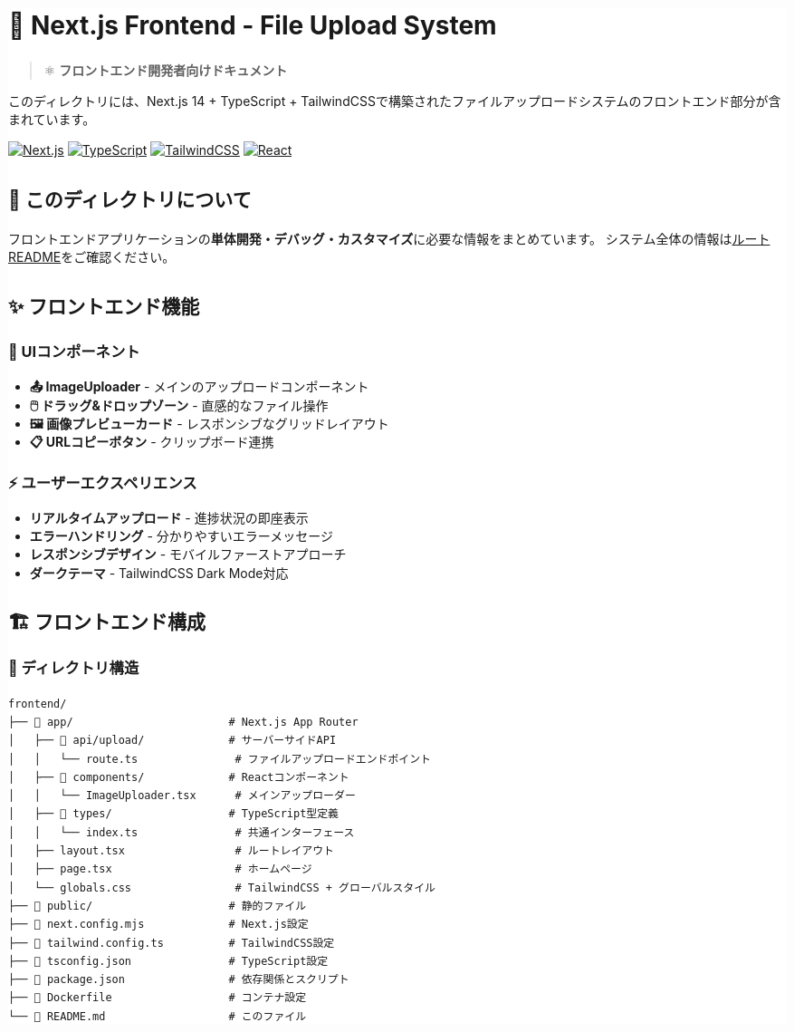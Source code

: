 # 🎨 Next.js Frontend - File Upload System

> ⚛️ **フロントエンド開発者向けドキュメント**

このディレクトリには、Next.js 14 + TypeScript + TailwindCSSで構築されたファイルアップロードシステムのフロントエンド部分が含まれています。

[![Next.js](https://img.shields.io/badge/Next.js-14.2.30-black?style=flat-square&logo=next.js)](https://nextjs.org/)
[![TypeScript](https://img.shields.io/badge/TypeScript-5.0-blue?style=flat-square&logo=typescript)](https://www.typescriptlang.org/)
[![TailwindCSS](https://img.shields.io/badge/TailwindCSS-3.4.1-38B2AC?style=flat-square&logo=tailwind-css)](https://tailwindcss.com/)
[![React](https://img.shields.io/badge/React-18.0-61DAFB?style=flat-square&logo=react)](https://reactjs.org/)

## 🎯 このディレクトリについて

フロントエンドアプリケーションの**単体開発・デバッグ・カスタマイズ**に必要な情報をまとめています。
システム全体の情報は[ルートREADME](../README.md)をご確認ください。

## ✨ フロントエンド機能

### 🎨 UIコンポーネント
- **📤 ImageUploader** - メインのアップロードコンポーネント
- **🖱️ ドラッグ&ドロップゾーン** - 直感的なファイル操作
- **🖼️ 画像プレビューカード** - レスポンシブなグリッドレイアウト
- **📋 URLコピーボタン** - クリップボード連携

### ⚡ ユーザーエクスペリエンス
- **リアルタイムアップロード** - 進捗状況の即座表示
- **エラーハンドリング** - 分かりやすいエラーメッセージ
- **レスポンシブデザイン** - モバイルファーストアプローチ
- **ダークテーマ** - TailwindCSS Dark Mode対応

## 🏗️ フロントエンド構成

### 📁 ディレクトリ構造

```
frontend/
├── 📂 app/                        # Next.js App Router
│   ├── 📂 api/upload/             # サーバーサイドAPI
│   │   └── route.ts               # ファイルアップロードエンドポイント
│   ├── 📂 components/             # Reactコンポーネント
│   │   └── ImageUploader.tsx      # メインアップローダー
│   ├── 📂 types/                  # TypeScript型定義
│   │   └── index.ts               # 共通インターフェース
│   ├── layout.tsx                 # ルートレイアウト
│   ├── page.tsx                   # ホームページ
│   └── globals.css                # TailwindCSS + グローバルスタイル
├── 📂 public/                     # 静的ファイル
├── 📄 next.config.mjs             # Next.js設定
├── 📄 tailwind.config.ts          # TailwindCSS設定
├── 📄 tsconfig.json               # TypeScript設定
├── 📄 package.json                # 依存関係とスクリプト
├── 📄 Dockerfile                  # コンテナ設定
└── 📄 README.md                   # このファイル
```
